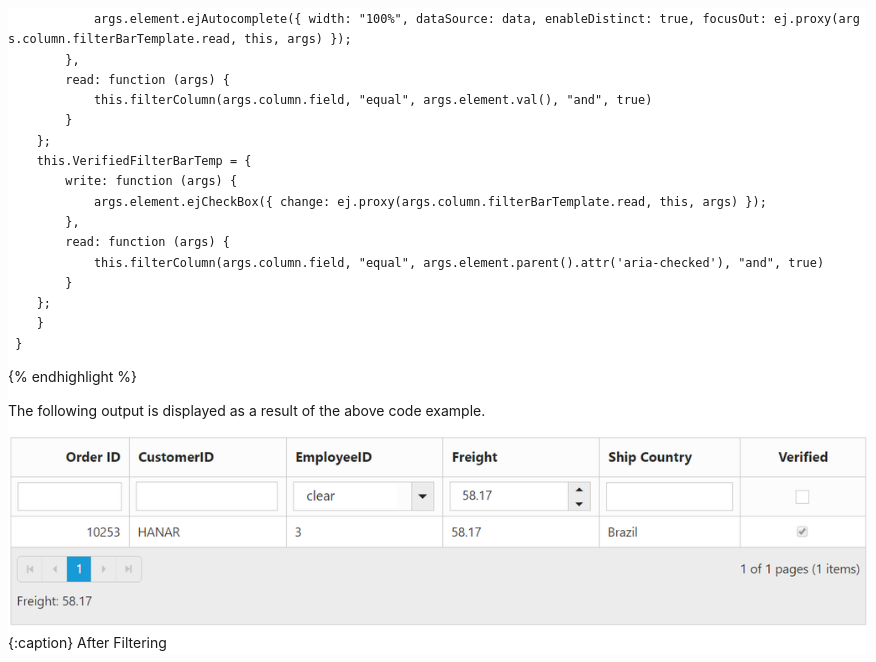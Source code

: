                args.element.ejAutocomplete({ width: "100%", dataSource: data, enableDistinct: true, focusOut: ej.proxy(args.column.filterBarTemplate.read, this, args) });
            },
            read: function (args) {
                this.filterColumn(args.column.field, "equal", args.element.val(), "and", true)
            }
        };
        this.VerifiedFilterBarTemp = {
            write: function (args) {
                args.element.ejCheckBox({ change: ej.proxy(args.column.filterBarTemplate.read, this, args) });
            },
            read: function (args) {
                this.filterColumn(args.column.field, "equal", args.element.parent().attr('aria-checked'), "and", true)
            }
        };
		}
     }

{% endhighlight %}

The following output is displayed as a result of the above code example.

![](filtering_images/filtering_img11.png)
{:caption}
After Filtering
